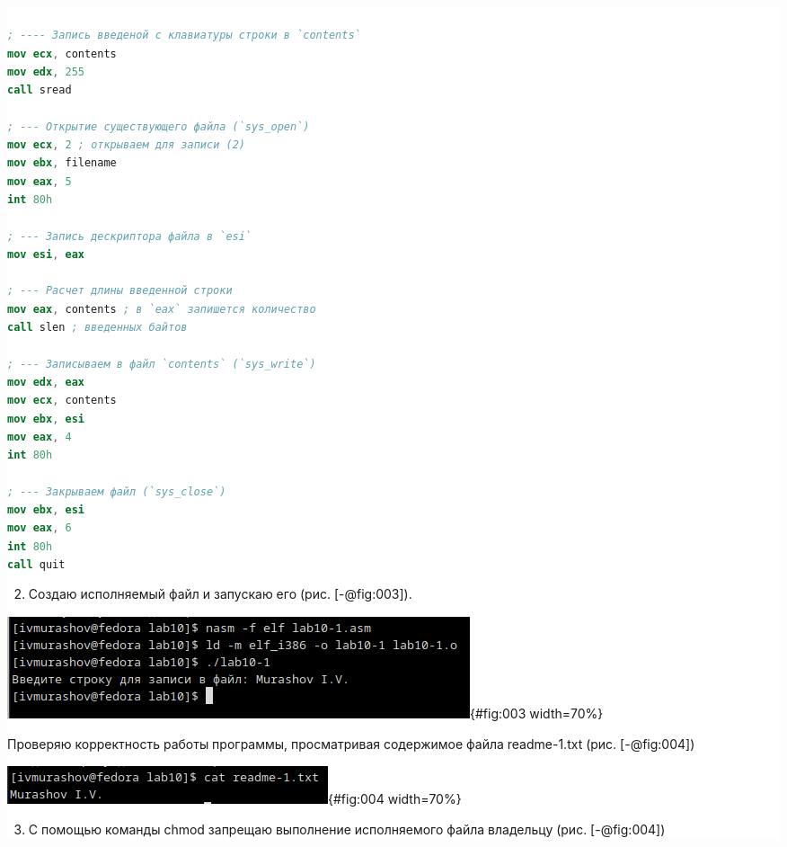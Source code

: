 ```NASM

; ---- Запись введеной с клавиатуры строки в `contents`
mov ecx, contents
mov edx, 255
call sread

; --- Открытие существующего файла (`sys_open`)
mov ecx, 2 ; открываем для записи (2)
mov ebx, filename
mov eax, 5
int 80h

; --- Запись дескриптора файла в `esi`
mov esi, eax

; --- Расчет длины введенной строки
mov eax, contents ; в `eax` запишется количество
call slen ; введенных байтов

; --- Записываем в файл `contents` (`sys_write`)
mov edx, eax
mov ecx, contents
mov ebx, esi
mov eax, 4
int 80h

; --- Закрываем файл (`sys_close`)
mov ebx, esi
mov eax, 6
int 80h
call quit
```

2. Создаю исполняемый файл и запускаю его (рис. [-@fig:003]).

![Трансляция, компоновка и запуск файлов](image/3.png){#fig:003 width=70%}

Проверяю корректность работы программы, просматривая содержимое файла readme-1.txt (рис. [-@fig:004])

![Просмотр содержимого файла](image/4.png){#fig:004 width=70%}

3. С помощью команды chmod запрещаю выполнение исполняемого файла владельцу (рис. [-@fig:004])
